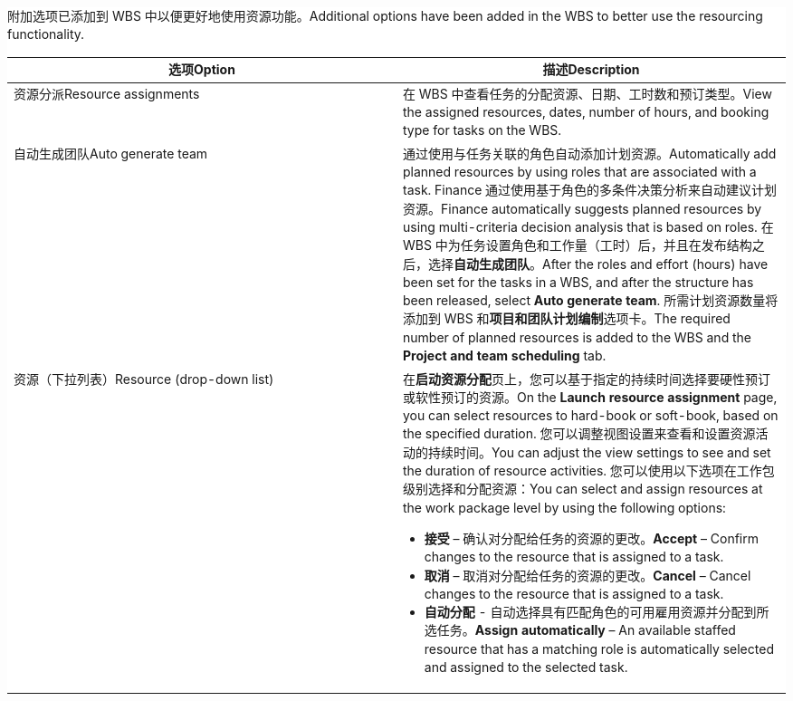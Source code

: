 <span data-ttu-id="4abb5-327">附加选项已添加到 WBS 中以便更好地使用资源功能。</span><span class="sxs-lookup"><span data-stu-id="4abb5-327">Additional options have been added in the WBS to better use the resourcing functionality.</span></span>

<table>
<colgroup>
<col width="50%" />
<col width="50%" />
</colgroup>
<thead>
<tr class="header">
<th><span data-ttu-id="4abb5-328">选项</span><span class="sxs-lookup"><span data-stu-id="4abb5-328">Option</span></span></th>
<th><span data-ttu-id="4abb5-329">描述</span><span class="sxs-lookup"><span data-stu-id="4abb5-329">Description</span></span></th>
</tr>
</thead>
<tbody>
<tr class="odd">
<td><span data-ttu-id="4abb5-330">资源分派</span><span class="sxs-lookup"><span data-stu-id="4abb5-330">Resource assignments</span></span></td>
<td><span data-ttu-id="4abb5-331">在 WBS 中查看任务的分配资源、日期、工时数和预订类型。</span><span class="sxs-lookup"><span data-stu-id="4abb5-331">View the assigned resources, dates, number of hours, and booking type for tasks on the WBS.</span></span></td>
</tr>
<tr class="even">
<td><span data-ttu-id="4abb5-332">自动生成团队</span><span class="sxs-lookup"><span data-stu-id="4abb5-332">Auto generate team</span></span></td>
<td><span data-ttu-id="4abb5-333">通过使用与任务关联的角色自动添加计划资源。</span><span class="sxs-lookup"><span data-stu-id="4abb5-333">Automatically add planned resources by using roles that are associated with a task.</span></span> <span data-ttu-id="4abb5-334">Finance 通过使用基于角色的多条件决策分析来自动建议计划资源。</span><span class="sxs-lookup"><span data-stu-id="4abb5-334">Finance automatically suggests planned resources by using multi-criteria decision analysis that is based on roles.</span></span> <span data-ttu-id="4abb5-335">在 WBS 中为任务设置角色和工作量（工时）后，并且在发布结构之后，选择<strong>自动生成团队</strong>。</span><span class="sxs-lookup"><span data-stu-id="4abb5-335">After the roles and effort (hours) have been set for the tasks in a WBS, and after the structure has been released, select <strong>Auto generate team</strong>.</span></span> <span data-ttu-id="4abb5-336">所需计划资源数量将添加到 WBS 和<strong>项目和团队计划编制</strong>选项卡。</span><span class="sxs-lookup"><span data-stu-id="4abb5-336">The required number of planned resources is added to the WBS and the <strong>Project and team scheduling</strong> tab.</span></span></td>
</tr>
<tr class="odd">
<td><span data-ttu-id="4abb5-337">资源（下拉列表）</span><span class="sxs-lookup"><span data-stu-id="4abb5-337">Resource (drop-down list)</span></span></td>
<td><span data-ttu-id="4abb5-338">在<strong>启动资源分配</strong>页上，您可以基于指定的持续时间选择要硬性预订或软性预订的资源。</span><span class="sxs-lookup"><span data-stu-id="4abb5-338">On the <strong>Launch resource assignment</strong> page, you can select resources to hard-book or soft-book, based on the specified duration.</span></span> <span data-ttu-id="4abb5-339">您可以调整视图设置来查看和设置资源活动的持续时间。</span><span class="sxs-lookup"><span data-stu-id="4abb5-339">You can adjust the view settings to see and set the duration of resource activities.</span></span> <span data-ttu-id="4abb5-340">您可以使用以下选项在工作包级别选择和分配资源：</span><span class="sxs-lookup"><span data-stu-id="4abb5-340">You can select and assign resources at the work package level by using the following options:</span></span>
<ul>
<li><span data-ttu-id="4abb5-341"><strong>接受</strong> – 确认对分配给任务的资源的更改。</span><span class="sxs-lookup"><span data-stu-id="4abb5-341"><strong>Accept</strong> – Confirm changes to the resource that is assigned to a task.</span></span></li>
<li><span data-ttu-id="4abb5-342"><strong>取消</strong> – 取消对分配给任务的资源的更改。</span><span class="sxs-lookup"><span data-stu-id="4abb5-342"><strong>Cancel</strong> – Cancel changes to the resource that is assigned to a task.</span></span></li>
<li><span data-ttu-id="4abb5-343"><strong>自动分配</strong> - 自动选择具有匹配角色的可用雇用资源并分配到所选任务。</span><span class="sxs-lookup"><span data-stu-id="4abb5-343"><strong>Assign automatically</strong> – An available staffed resource that has a matching role is automatically selected and assigned to the selected task.</span></span></li>
</ul></td>
</tr>